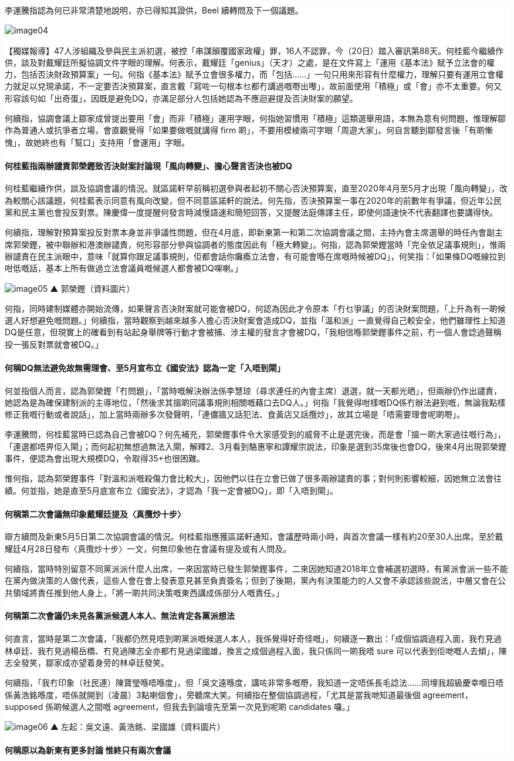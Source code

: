 李運騰指認為何已非常清楚地說明，亦已得知其證供，Beel 續轉問及下一個議題。


![image04](https://i.imgur.com/znhyAnW.png)

【獨媒報導】47人涉組織及參與民主派初選，被控「串謀顛覆國家政權」罪，16人不認罪，今（20日）踏入審訊第88天。何桂藍今繼續作供，談及對戴耀廷所擬協調文件字眼的理解。何表示，戴耀廷「genius」（天才）之處，是在文件寫上「運用《基本法》賦予立法會的權力，包括否決財政預算案」一句。何指《基本法》賦予立會很多權力，而「包括……」一句只用來形容有什麼權力，理解只要有運用立會權力就足以兌現承諾，不一定要否決預算案，直言戴「寫咗一句根本乜都冇講過嘅嘢出嚟」，故前面使用「積極」或「會」亦不太重要。何又形容該句如「出奇蛋」，因既是避免DQ，亦滿足部分人包括她認為不應迴避提及否決財案的願望。

何續指，協調會議上鄒家成曾提出要用「會」而非「積極」運用字眼，何指她習慣用「積極」這類選舉用語，本無為意有何問題，惟理解鄒作為普通人或抗爭者立場，會直觀覺得「如果要做嘅就講得 firm 啲」，不要用模棱兩可字眼「周遊大家」。何自言聽到鄒發言後「有啲慚愧」，故她終也有「幫口」支持用「會運用」字眼。

#### 何桂藍指兩辦譴責郭榮鏗致否決財案討論現「風向轉變」、擔心聲言否決也被DQ

何桂藍繼續作供，談及協調會議的情況。就區諾軒早前稱初選參與者起初不關心否決預算案，直至2020年4月至5月才出現「風向轉變」，改為較關心該議題，何桂藍表示同意有風向改變，但不同意區諾軒的說法。何先指，否決預算案一事在2020年的前數年有爭議，但近年公民黨和民主黨也會投反對票。陳慶偉一度提醒何發言時減慢語速和簡短回答，又提醒法庭傳譯主任，即使何語速快不代表翻譯也要講得快。

何續指，理解對預算案投反對票本身並非爭議性問題，但在4月底，即新東第一和第二次協調會議之間，主持內會主席選舉的時任內會副主席郭榮鏗，被中聯辦和港澳辦譴責，何形容部分參與協調者的態度因此有「極大轉變」。何指，認為郭榮鏗當時「完全依足議事規則」，惟兩辦譴責在民主派眼中，意味「就算你跟足議事規則，佢都會話你癱瘓立法會，有可能會喺在席嘅時候被DQ」，何笑指：「如果條DQ嘅線拉到咁低嘅話，基本上所有做過立法會議員嘅候選人都會被DQ㗎喇。」

![image05](https://i.imgur.com/SK6AI7u.png)
▲ 郭榮鏗（資料圖片）

何指，同時建制媒體亦開始流傳，如果聲言否決財案就可能會被DQ，何認為因此才令原本「冇乜爭議」的否決財案問題，「上升為有一啲候選人好想避免嘅問題。」何續指，當時觀察到越來越多人擔心否決財案會造成DQ，並指「溫和派」一直覺得自己較安全，他們雖理性上知道DQ是任意，但現實上的確看到有站起身舉牌等行動才會被捕、涉主權的發言才會被DQ，「我相信喺郭榮鏗事件之前，冇一個人會諗過聲稱投一張反對票就會被DQ。」

#### 何稱DQ無法避免故無需理會、至5月宣布立《國安法》認為一定「入唔到閘」

何並指個人而言，認為郭榮鏗「冇問題」，「當時嘅解決辦法係李慧琼（尋求連任的內會主席）退選，就一天都光晒」，但兩辦仍作出譴責，她認為是為確保建制派的主導地位，「然後求其搵啲同議事規則相關嘅藉口去DQ人。」何指「我覺得咁樣嘅DQ係冇辦法避到嘅，無論我點樣修正我嘅行動或者說話」，加上當時兩辦多次發聲明，「連儂牆又話犯法、食黃店又話攬炒」，故其立場是「唔需要理會呢啲嘢」。

李運騰問，何桂藍當時已認為自己會被DQ？何先補充，郭榮鏗事件令大家感受到的威脅不止是選完後，而是會「搵一啲大家過往嘅行為」，「連選都唔畀佢入閘」；而何起初無想過無法入閘，解釋2、3月看到駱惠寧和譚耀宗說法，印象是選到35席後也會DQ，後來4月出現郭榮鏗事件，便認為會出現大規模DQ，令取得35+也很困難。

惟何指，認為郭榮鏗事件「對溫和派嘅殺傷力會比較大」，因他們以往在立會已做了很多兩辦譴責的事；對何則影響較細，因她無立法會往績。何並指，她是直至5月底宣布立《國安法》，才認為「我一定會被DQ」，即「入唔到閘」。

#### 何稱第二次會議無印象戴耀廷提及〈真攬炒十步〉

辯方續問及新東5月5日第二次協調會議的情況。何桂藍指應獲區諾軒通知，會議歷時兩小時，與首次會議一樣有約20至30人出席。至於戴耀廷4月28日發布〈真攬炒十步〉一文，何無印象他在會議有提及或有人問及。

何續指，當時特別留意不同黨派派什麼人出席，一來因當時已發生郭榮鏗事件，二來因她知道2018年立會補選初選時，有黨派會派一些不能在黨內做決策的人做代表，這些人會在會上發表意見甚至負責簽名；但到了後期，黨內有決策能力的人又會不承認該些說法，中層又會在公共領域將責任推到他人身上，「將一啲共同決策嘅東西講成係部分人嘅責任。」

#### 何稱第二次會議仍未見各黨派候選人本人、無法肯定各黨派想法

何直言，當時是第二次會議，「我都仍然見唔到啲黨派嘅候選人本人，我係覺得好奇怪嘅」，何續逐一數出：「成個協調過程入面，我冇見過林卓廷、我冇見過楊岳橋、冇見過陳志全亦都冇見過梁國雄，換言之成個過程入面，我只係同一啲我唔 sure 可以代表到佢哋嘅人去傾」，陳志全發笑，鄒家成亦望着身旁的林卓廷發笑。

何續指，「我冇印象（社民連）陳寶瑩喺唔喺度」，但「吳文遠喺度，講咗非常多嘅嘢，我知道一定唔係長毛諗法……同埋我超級慶幸嗰日唔係黃浩銘喺度，唔係就開到（凌晨）3點喇個會」，旁聽席大笑。何續指在整個協調過程，「尤其是當我哋知道最後個 agreement，supposed 係啲候選人之間嘅 agreement，但我去到論壇先至第一次見到呢啲 candidates 囉。」

![image06](https://i.imgur.com/BvDOs4t.png)
▲ 左起：吳文遠、黃浩銘、梁國雄（資料圖片）

#### 何稱原以為新東有更多討論 惟終只有兩次會議
